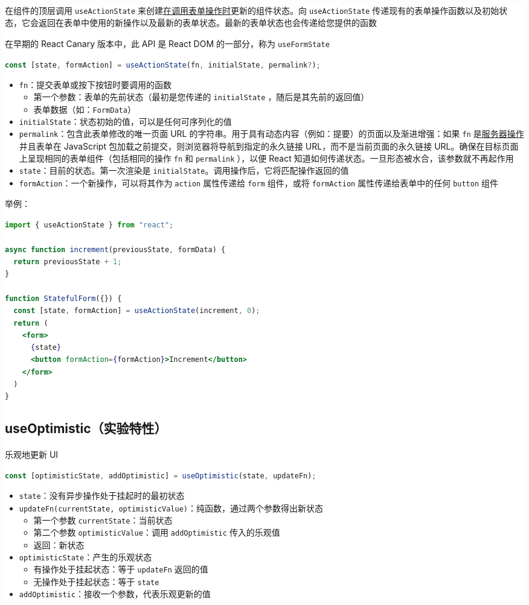 在组件的顶层调用 `useActionState` 来创建[在调用表单操作时](https://react.dev/reference/react-dom/components/form)更新的组件状态。向 `useActionState` 传递现有的表单操作函数以及初始状态，它会返回在表单中使用的新操作以及最新的表单状态。最新的表单状态也会传递给您提供的函数

在早期的 React Canary 版本中，此 API 是 React DOM 的一部分，称为 `useFormState`

```js
const [state, formAction] = useActionState(fn, initialState, permalink?);
```

- `fn`：提交表单或按下按钮时要调用的函数
	- 第一个参数：表单的先前状态（最初是您传递的 `initialState` ，随后是其先前的返回值）
	- 表单数据（如：`FormData`）
- `initialState`：状态初始的值，可以是任何可序列化的值
- `permalink`：包含此表单修改的唯一页面 URL 的字符串。用于具有动态内容（例如：提要）的页面以及渐进增强：如果 `fn` 是[服务器操作](https://react.dev/reference/rsc/use-server)并且表单在 JavaScript 包加载之前提交，则浏览器将导航到指定的永久链接 URL，而不是当前页面的永久链接 URL。确保在目标页面上呈现相同的表单组件（包括相同的操作 `fn` 和 `permalink` ），以便 React 知道如何传递状态。一旦形态被水合，该参数就不再起作用
- `state`：目前的状态。第一次渲染是 `initialState`。调用操作后，它将匹配操作返回的值
- `formAction`：一个新操作，可以将其作为 `action` 属性传递给 `form` 组件，或将 `formAction` 属性传递给表单中的任何 `button` 组件

举例：

```jsx
import { useActionState } from "react";

async function increment(previousState, formData) {
  return previousState + 1;
}

function StatefulForm({}) {
  const [state, formAction] = useActionState(increment, 0);
  return (
    <form>
      {state}
      <button formAction={formAction}>Increment</button>
    </form>
  )
}
```

## useOptimistic（实验特性）

乐观地更新 UI

```js
const [optimisticState, addOptimistic] = useOptimistic(state, updateFn);
```

- `state`：没有异步操作处于挂起时的最初状态
- `updateFn(currentState, optimisticValue)`：纯函数，通过两个参数得出新状态
	- 第一个参数 `currentState`：当前状态
	- 第二个参数 `optimisticValue`：调用 `addOptimistic` 传入的乐观值
	- 返回：新状态
- `optimisticState`：产生的乐观状态
	- 有操作处于挂起状态：等于 `updateFn` 返回的值
	- 无操作处于挂起状态：等于 `state`
- `addOptimistic`：接收一个参数，代表乐观更新的值

